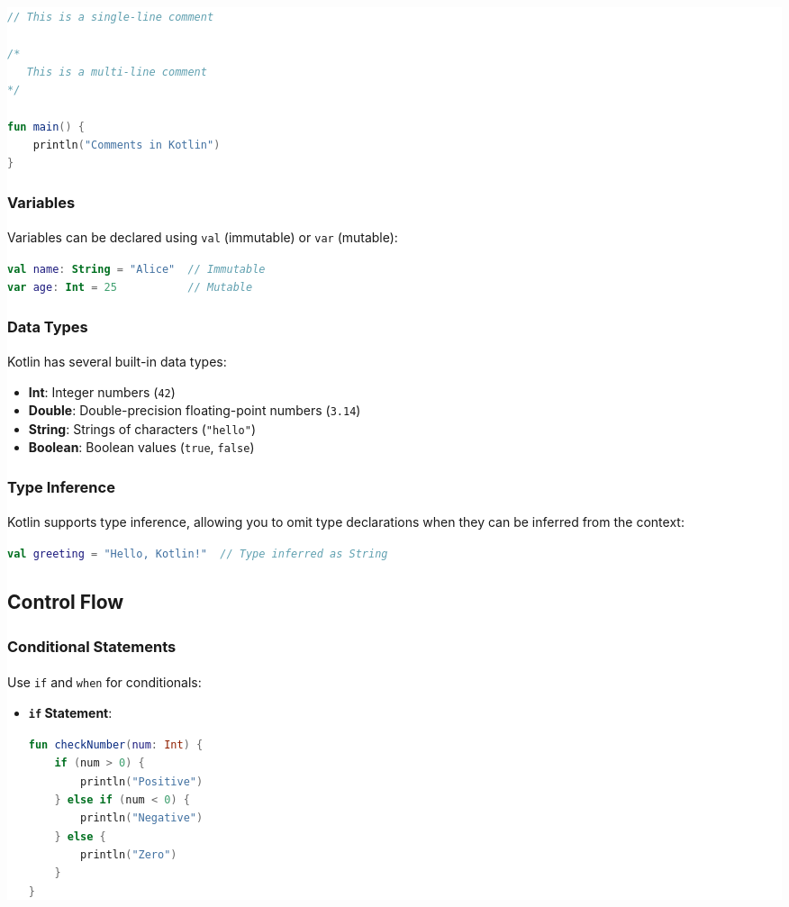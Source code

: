 ```kotlin
// This is a single-line comment

/*
   This is a multi-line comment
*/

fun main() {
    println("Comments in Kotlin")
}
```

### Variables
Variables can be declared using `val` (immutable) or `var` (mutable):

```kotlin
val name: String = "Alice"  // Immutable
var age: Int = 25           // Mutable
```

### Data Types
Kotlin has several built-in data types:

- **Int**: Integer numbers (`42`)
- **Double**: Double-precision floating-point numbers (`3.14`)
- **String**: Strings of characters (`"hello"`)
- **Boolean**: Boolean values (`true`, `false`)

### Type Inference
Kotlin supports type inference, allowing you to omit type declarations when they can be inferred from the context:

```kotlin
val greeting = "Hello, Kotlin!"  // Type inferred as String
```

## **Control Flow**
### Conditional Statements
Use `if` and `when` for conditionals:

- **`if` Statement**:

  ```kotlin
  fun checkNumber(num: Int) {
      if (num > 0) {
          println("Positive")
      } else if (num < 0) {
          println("Negative")
      } else {
          println("Zero")
      }
  }
  ```
